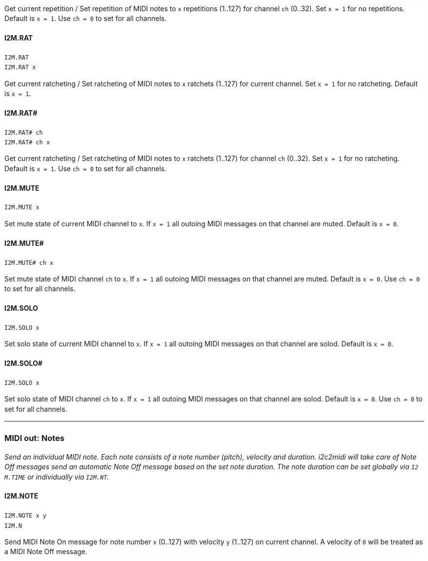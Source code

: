 Get current repetition / Set repetition of MIDI notes to `x` repetitions (1..127) for channel `ch` (0..32). Set `x = 1` for no repetitions. Default is `x = 1`. Use `ch = 0` to set for all channels.  

#### I2M.RAT
`I2M.RAT`  
`I2M.RAT x`  

Get current ratcheting / Set ratcheting of MIDI notes to `x` ratchets (1..127) for current channel. Set `x = 1` for no ratcheting. Default is `x = 1`.  

#### I2M.RAT#
`I2M.RAT# ch`  
`I2M.RAT# ch x`  

Get current ratcheting / Set ratcheting of MIDI notes to `x` ratchets (1..127) for channel `ch` (0..32). Set `x = 1` for no ratcheting. Default is `x = 1`. Use `ch = 0` to set for all channels.  

#### I2M.MUTE
`I2M.MUTE x`  
  
Set mute state of current MIDI channel to `x`. If `x = 1` all outoing MIDI messages on that channel are muted. Default is `x = 0`.  

#### I2M.MUTE#
`I2M.MUTE# ch x`  
  
Set mute state of MIDI channel `ch` to `x`. If `x = 1` all outoing MIDI messages on that channel are muted. Default is `x = 0`. Use `ch = 0` to set for all channels.  

#### I2M.SOLO
`I2M.SOLO x`  

Set solo state of current MIDI channel to `x`. If `x = 1` all outoing MIDI messages on that channel are solod. Default is `x = 0`.  

#### I2M.SOLO#
`I2M.SOLO x`  

Set solo state of MIDI channel `ch` to `x`. If `x = 1` all outoing MIDI messages on that channel are solod. Default is `x = 0`. Use `ch = 0` to set for all channels.  


---

### MIDI out: Notes
*Send an individual MIDI note. Each note consists of a note number (pitch), velocity and duration. i2c2midi will take care of Note Off messages send an automatic Note Off message based on the set note duration. The note duration can be set globally via `I2M.TIME` or individually via `I2M.NT`.*  

#### I2M.NOTE
`I2M.NOTE x y`  
`I2M.N`  

Send MIDI Note On message for note number `x` (0..127) with velocity `y` (1..127) on current channel. A velocity of `0` will be treated as a MIDI Note Off message.  
